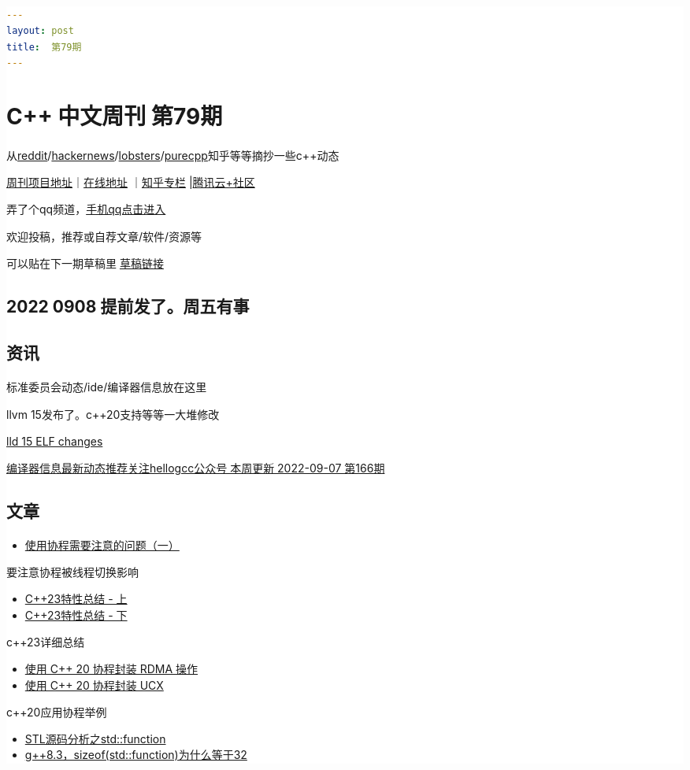 ```yaml
---
layout: post
title:  第79期
---
```

# C++ 中文周刊 第79期


从[reddit](https://www.reddit.com/r/cpp/)/[hackernews](https://news.ycombinator.com/)/[lobsters](https://lobste.rs/)/[purecpp](http://www.purecpp.cn/)知乎等等摘抄一些c++动态


[周刊项目地址](https://github.com/wanghenshui/cppweeklynews)｜[在线地址](https://wanghenshui.github.io/cppweeklynews/) ｜[知乎专栏](https://www.zhihu.com/column/jieyaren) |[腾讯云+社区](https://cloud.tencent.com/developer/column/92884)

弄了个qq频道，[手机qq点击进入](https://qun.qq.com/qqweb/qunpro/share?_wv=3&_wwv=128&inviteCode=xzjHQ&from=246610&biz=ka)

欢迎投稿，推荐或自荐文章/软件/资源等


可以贴在下一期草稿里 [草稿链接](https://github.com/wanghenshui/cppweeklynews/pull/11)

2022 0908 提前发了。周五有事
---

## 资讯

标准委员会动态/ide/编译器信息放在这里

llvm 15发布了。c++20支持等等一大堆修改

[lld 15 ELF changes ](https://maskray.me/blog/2022-09-05-lld-15-elf-changes)

[编译器信息最新动态推荐关注hellogcc公众号 本周更新  2022-09-07 第166期](https://github.com/hellogcc/osdt-weekly/blob/master/weekly-2022/2022-09-07.md)


## 文章

- [使用协程需要注意的问题（一） ](http://www.purecpp.cn/detail?id=2313)

要注意协程被线程切换影响

- [C++23特性总结 - 上](https://zhuanlan.zhihu.com/p/562383157)
- [C++23特性总结 - 下](https://zhuanlan.zhihu.com/p/562383556)

c++23详细总结

- [使用 C++ 20 协程封装 RDMA 操作](https://zhuanlan.zhihu.com/p/553140760)
- [使用 C++ 20 协程封装 UCX](https://zhuanlan.zhihu.com/p/555971343)

c++20应用协程举例

- [STL源码分析之std::function](https://zhuanlan.zhihu.com/p/560964284)
- [g++8.3，sizeof(std::function)为什么等于32](https://www.zhihu.com/question/530797704/answer/2658642917)
